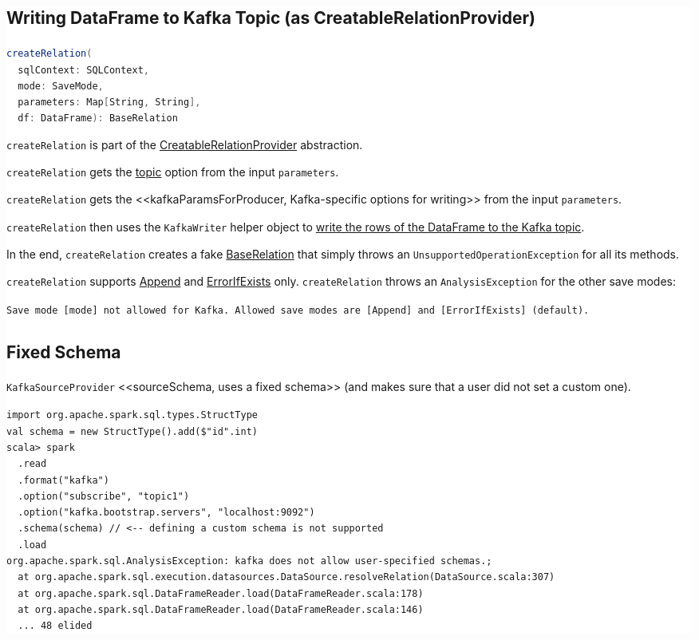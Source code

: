 ## <span id="createRelation-CreatableRelationProvider"> Writing DataFrame to Kafka Topic (as CreatableRelationProvider)

```scala
createRelation(
  sqlContext: SQLContext,
  mode: SaveMode,
  parameters: Map[String, String],
  df: DataFrame): BaseRelation
```

`createRelation` is part of the [CreatableRelationProvider](../../CreatableRelationProvider.md#createRelation) abstraction.

`createRelation` gets the [topic](options.md#topic) option from the input `parameters`.

`createRelation` gets the <<kafkaParamsForProducer, Kafka-specific options for writing>> from the input `parameters`.

`createRelation` then uses the `KafkaWriter` helper object to [write the rows of the DataFrame to the Kafka topic](KafkaWriter.md#write).

In the end, `createRelation` creates a fake [BaseRelation](../../spark-sql-BaseRelation.md) that simply throws an `UnsupportedOperationException` for all its methods.

`createRelation` supports [Append](../../CreatableRelationProvider.md#Append) and [ErrorIfExists](../../CreatableRelationProvider.md#ErrorIfExists) only. `createRelation` throws an `AnalysisException` for the other save modes:

```text
Save mode [mode] not allowed for Kafka. Allowed save modes are [Append] and [ErrorIfExists] (default).
```

## Fixed Schema

`KafkaSourceProvider` <<sourceSchema, uses a fixed schema>> (and makes sure that a user did not set a custom one).

```text
import org.apache.spark.sql.types.StructType
val schema = new StructType().add($"id".int)
scala> spark
  .read
  .format("kafka")
  .option("subscribe", "topic1")
  .option("kafka.bootstrap.servers", "localhost:9092")
  .schema(schema) // <-- defining a custom schema is not supported
  .load
org.apache.spark.sql.AnalysisException: kafka does not allow user-specified schemas.;
  at org.apache.spark.sql.execution.datasources.DataSource.resolveRelation(DataSource.scala:307)
  at org.apache.spark.sql.DataFrameReader.load(DataFrameReader.scala:178)
  at org.apache.spark.sql.DataFrameReader.load(DataFrameReader.scala:146)
  ... 48 elided
```
